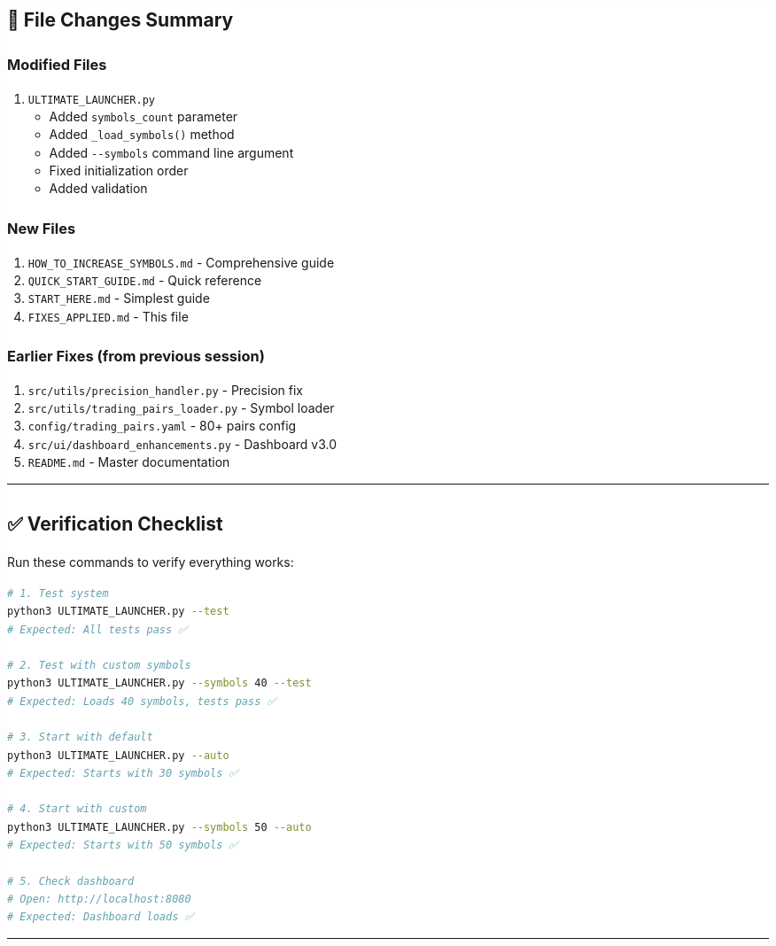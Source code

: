 ## 📁 File Changes Summary

### Modified Files
1. `ULTIMATE_LAUNCHER.py`
   - Added `symbols_count` parameter
   - Added `_load_symbols()` method
   - Added `--symbols` command line argument
   - Fixed initialization order
   - Added validation

### New Files
1. `HOW_TO_INCREASE_SYMBOLS.md` - Comprehensive guide
2. `QUICK_START_GUIDE.md` - Quick reference  
3. `START_HERE.md` - Simplest guide
4. `FIXES_APPLIED.md` - This file

### Earlier Fixes (from previous session)
1. `src/utils/precision_handler.py` - Precision fix
2. `src/utils/trading_pairs_loader.py` - Symbol loader
3. `config/trading_pairs.yaml` - 80+ pairs config
4. `src/ui/dashboard_enhancements.py` - Dashboard v3.0
5. `README.md` - Master documentation

---

## ✅ Verification Checklist

Run these commands to verify everything works:

```bash
# 1. Test system
python3 ULTIMATE_LAUNCHER.py --test
# Expected: All tests pass ✅

# 2. Test with custom symbols
python3 ULTIMATE_LAUNCHER.py --symbols 40 --test  
# Expected: Loads 40 symbols, tests pass ✅

# 3. Start with default
python3 ULTIMATE_LAUNCHER.py --auto
# Expected: Starts with 30 symbols ✅

# 4. Start with custom
python3 ULTIMATE_LAUNCHER.py --symbols 50 --auto
# Expected: Starts with 50 symbols ✅

# 5. Check dashboard
# Open: http://localhost:8080
# Expected: Dashboard loads ✅
```

---